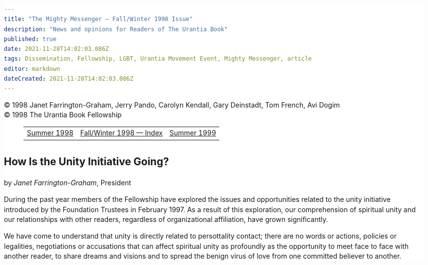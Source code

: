 ```yaml
---
title: "The Mighty Messenger — Fall/Winter 1998 Issue"
description: "News and opinions for Readers of The Urantia Book"
published: true
date: 2021-11-28T14:02:03.086Z
tags: Dissemination, Fellowship, LGBT, Urantia Movement Event, Mighty Messenger, article
editor: markdown
dateCreated: 2021-11-28T14:02:03.086Z
---
```


<p class="v-card v-sheet theme--light grey lighten-3 px-2">© 1998 Janet Farrington-Graham, Jerry Pando, Carolyn Kendall, Gary Deinstadt, Tom French, Avi Dogim<br>© 1998 The Urantia Book Fellowship</p>
<figure class="table chapter-navigator">
  <table>
    <tbody>
      <tr>
        <td>
        <a href="/en/article/The_Mighty_Messenger/The_Mighty_Messenger_1998_Summer">
          <span class="mdi mdi-arrow-left-drop-circle"></span><span class="pl-2">Summer 1998</span>
        </a>
        </td>
        <td>
        <a href="/en/index/articles_mighty_messenger#fall-winter-1998-issue">
          <span class="mdi mdi-book-open-variant"></span><span class="pl-2">Fall/Winter 1998 — Index</span>
        </a>
        </td>
        <td>
        <a href="/en/article/The_Mighty_Messenger/The_Mighty_Messenger_1999_Summer">
          <span class="pr-2">Summer 1999</span><span class="mdi mdi-arrow-right-drop-circle"></span>
        </a>
        </td>
      </tr>
    </tbody>
  </table>
</figure>

## How Is the Unity Initiative Going?

by _Janet Farrington-Graham_, President

During the past year members of the Fellowship have explored the issues and opportunities related to the unity initiative introduced by the Foundation Trustees in February 1997. As a result of this exploration, our comprehension of spiritual unity and our relationships with other readers, regardless of organizational affiliation, have grown significantly.

We have come to understand that unity is directly related to persottality contact; there are no words or actions, policies or legalities, negotiations or accusations that can affect spiritual unity as profoundly as the opportunity to meet face to face with another reader, to share dreams and visions and to spread the benign virus of love from one committed believer to another.
